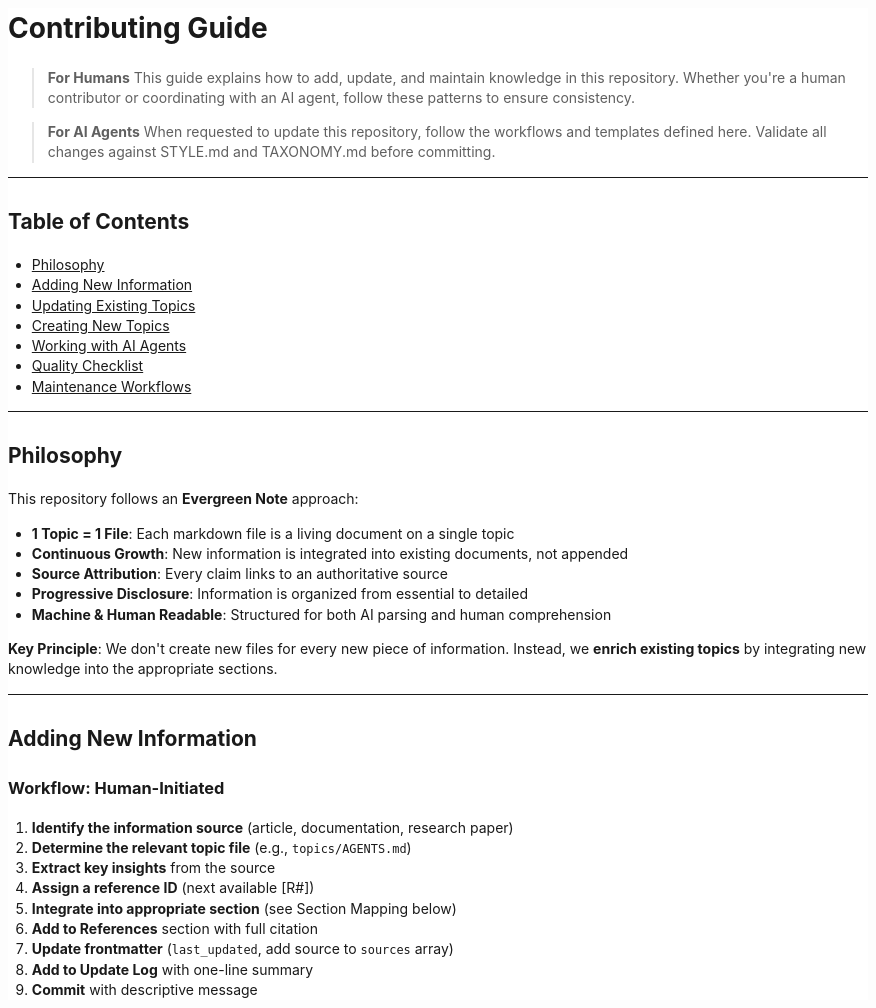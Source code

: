 # Contributing Guide

> **For Humans**
> This guide explains how to add, update, and maintain knowledge in this repository. Whether you're a human contributor or coordinating with an AI agent, follow these patterns to ensure consistency.

> **For AI Agents**
> When requested to update this repository, follow the workflows and templates defined here. Validate all changes against STYLE.md and TAXONOMY.md before committing.

---

## Table of Contents

- [Philosophy](#philosophy)
- [Adding New Information](#adding-new-information)
- [Updating Existing Topics](#updating-existing-topics)
- [Creating New Topics](#creating-new-topics)
- [Working with AI Agents](#working-with-ai-agents)
- [Quality Checklist](#quality-checklist)
- [Maintenance Workflows](#maintenance-workflows)

---

## Philosophy

This repository follows an **Evergreen Note** approach:

- **1 Topic = 1 File**: Each markdown file is a living document on a single topic
- **Continuous Growth**: New information is integrated into existing documents, not appended
- **Source Attribution**: Every claim links to an authoritative source
- **Progressive Disclosure**: Information is organized from essential to detailed
- **Machine & Human Readable**: Structured for both AI parsing and human comprehension

**Key Principle**: We don't create new files for every new piece of information. Instead, we **enrich existing topics** by integrating new knowledge into the appropriate sections.

---

## Adding New Information

### Workflow: Human-Initiated

1. **Identify the information source** (article, documentation, research paper)
2. **Determine the relevant topic file** (e.g., `topics/AGENTS.md`)
3. **Extract key insights** from the source
4. **Assign a reference ID** (next available [R#])
5. **Integrate into appropriate section** (see Section Mapping below)
6. **Add to References** section with full citation
7. **Update frontmatter** (`last_updated`, add source to `sources` array)
8. **Add to Update Log** with one-line summary
9. **Commit** with descriptive message
